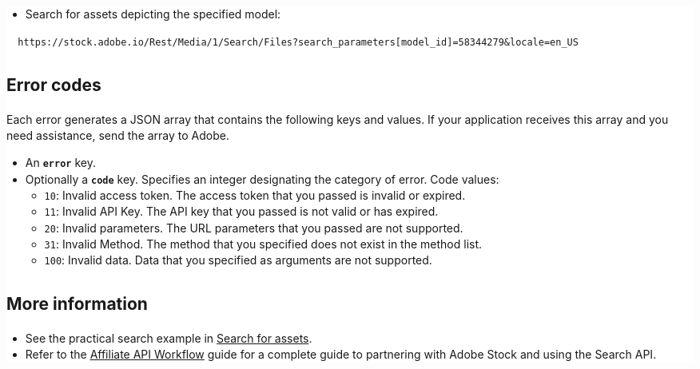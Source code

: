 - Search for assets depicting the specified model:

```curl
  https://stock.adobe.io/Rest/Media/1/Search/Files?search_parameters[model_id]=58344279&locale=en_US
```

<a id="error-codes"></a>

## Error codes

Each error generates a JSON array that contains the following keys and values. If your application receives this array and you need assistance, send the array to Adobe.

- An **`error`** key.
- Optionally a **`code`** key. Specifies an integer designating the category of error. Code values:
  - `10`: Invalid access token. The access token that you passed is invalid or expired.
  - `11`: Invalid API Key. The API key that you passed is not valid or has expired.
  - `20`: Invalid parameters. The URL parameters that you passed are not supported.
  - `31`: Invalid Method. The method that you specified does not exist in the method list.
  - `100`: Invalid data. Data that you specified as arguments are not supported.

<a id="more-information"></a>

## More information

- See the practical search example in [Search for assets](../getting-started/apps/05-search-for-assets.md).
- Refer to the [Affiliate API Workflow](../getting-started/07-workflow-guides.md) guide for a complete guide to partnering with Adobe Stock and using the Search API.
